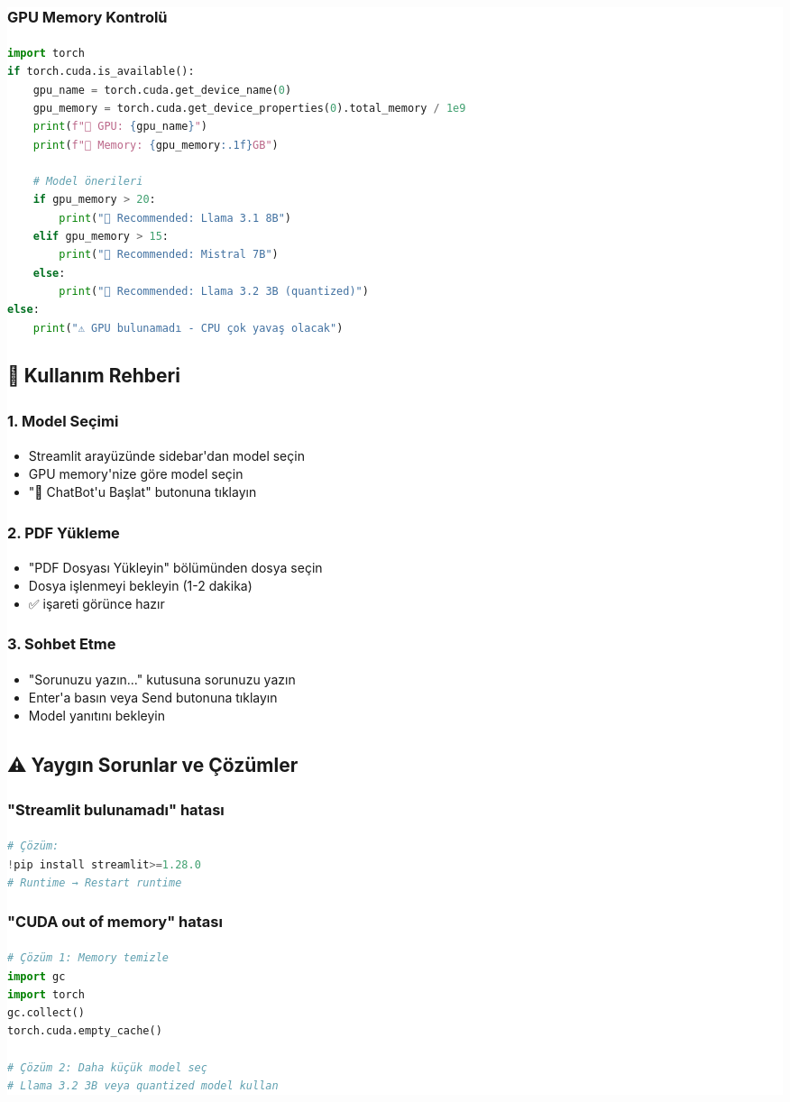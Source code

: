### GPU Memory Kontrolü
```python
import torch
if torch.cuda.is_available():
    gpu_name = torch.cuda.get_device_name(0)
    gpu_memory = torch.cuda.get_device_properties(0).total_memory / 1e9
    print(f"🚀 GPU: {gpu_name}")
    print(f"💾 Memory: {gpu_memory:.1f}GB")
    
    # Model önerileri
    if gpu_memory > 20:
        print("🎯 Recommended: Llama 3.1 8B")
    elif gpu_memory > 15:
        print("🎯 Recommended: Mistral 7B")
    else:
        print("🎯 Recommended: Llama 3.2 3B (quantized)")
else:
    print("⚠️ GPU bulunamadı - CPU çok yavaş olacak")
```

## 📱 Kullanım Rehberi

### 1. Model Seçimi
- Streamlit arayüzünde sidebar'dan model seçin
- GPU memory'nize göre model seçin
- "🚀 ChatBot'u Başlat" butonuna tıklayın

### 2. PDF Yükleme
- "PDF Dosyası Yükleyin" bölümünden dosya seçin
- Dosya işlenmeyi bekleyin (1-2 dakika)
- ✅ işareti görünce hazır

### 3. Sohbet Etme
- "Sorunuzu yazın..." kutusuna sorunuzu yazın
- Enter'a basın veya Send butonuna tıklayın
- Model yanıtını bekleyin

## ⚠️ Yaygın Sorunlar ve Çözümler

### "Streamlit bulunamadı" hatası
```python
# Çözüm:
!pip install streamlit>=1.28.0
# Runtime → Restart runtime
```

### "CUDA out of memory" hatası
```python
# Çözüm 1: Memory temizle
import gc
import torch
gc.collect()
torch.cuda.empty_cache()

# Çözüm 2: Daha küçük model seç
# Llama 3.2 3B veya quantized model kullan
```
